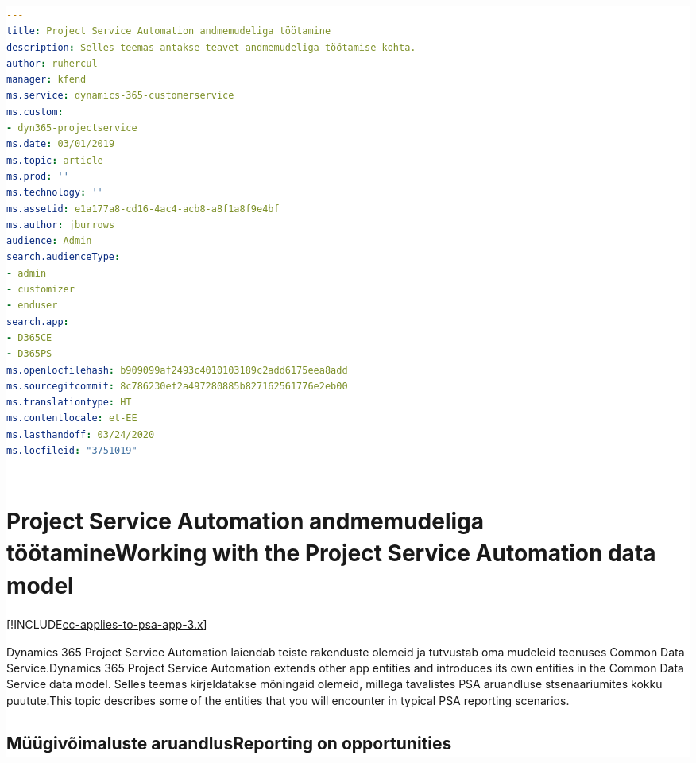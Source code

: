 ```yaml
---
title: Project Service Automation andmemudeliga töötamine
description: Selles teemas antakse teavet andmemudeliga töötamise kohta.
author: ruhercul
manager: kfend
ms.service: dynamics-365-customerservice
ms.custom:
- dyn365-projectservice
ms.date: 03/01/2019
ms.topic: article
ms.prod: ''
ms.technology: ''
ms.assetid: e1a177a8-cd16-4ac4-acb8-a8f1a8f9e4bf
ms.author: jburrows
audience: Admin
search.audienceType:
- admin
- customizer
- enduser
search.app:
- D365CE
- D365PS
ms.openlocfilehash: b909099af2493c4010103189c2add6175eea8add
ms.sourcegitcommit: 8c786230ef2a497280885b827162561776e2eb00
ms.translationtype: HT
ms.contentlocale: et-EE
ms.lasthandoff: 03/24/2020
ms.locfileid: "3751019"
---
```

# <a name="working-with-the-project-service-automation-data-model"></a><span data-ttu-id="cb9ac-103">Project Service Automation andmemudeliga töötamine</span><span class="sxs-lookup"><span data-stu-id="cb9ac-103">Working with the Project Service Automation data model</span></span>

[!INCLUDE[cc-applies-to-psa-app-3.x](../includes/cc-applies-to-psa-app-3x.md)]

<span data-ttu-id="cb9ac-104">Dynamics 365 Project Service Automation laiendab teiste rakenduste olemeid ja tutvustab oma mudeleid teenuses Common Data Service.</span><span class="sxs-lookup"><span data-stu-id="cb9ac-104">Dynamics 365 Project Service Automation extends other app entities and introduces its own entities in the Common Data Service data model.</span></span> <span data-ttu-id="cb9ac-105">Selles teemas kirjeldatakse mõningaid olemeid, millega tavalistes PSA aruandluse stsenaariumites kokku puutute.</span><span class="sxs-lookup"><span data-stu-id="cb9ac-105">This topic describes some of the entities that you will encounter in typical PSA reporting scenarios.</span></span>

## <a name="reporting-on-opportunities"></a><span data-ttu-id="cb9ac-106">Müügivõimaluste aruandlus</span><span class="sxs-lookup"><span data-stu-id="cb9ac-106">Reporting on opportunities</span></span>
